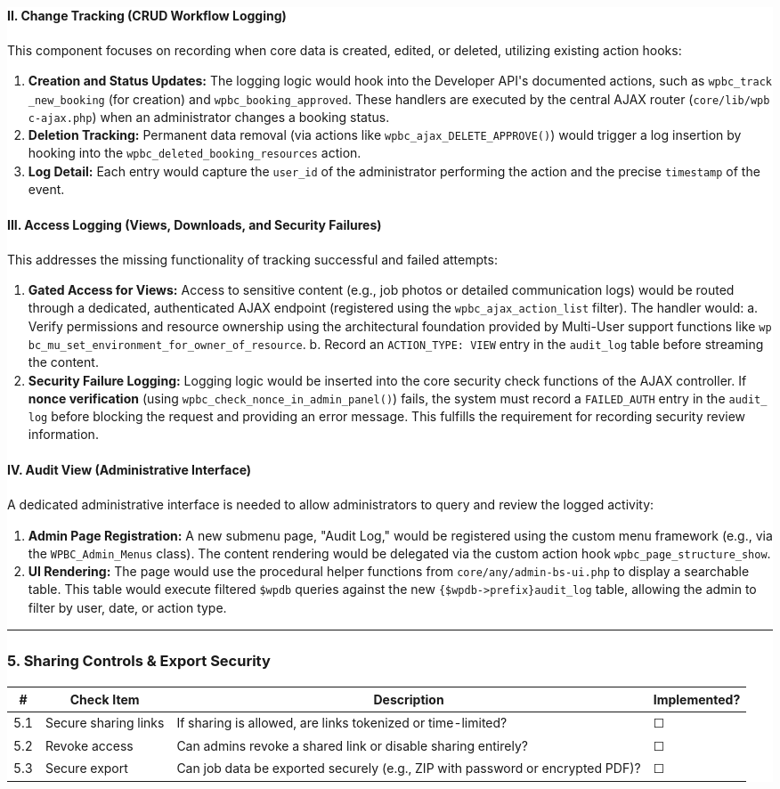 #### II. Change Tracking (CRUD Workflow Logging)

This component focuses on recording when core data is created, edited, or deleted, utilizing existing action hooks:

1.  **Creation and Status Updates:** The logging logic would hook into the Developer API's documented actions, such as `wpbc_track_new_booking` (for creation) and `wpbc_booking_approved`. These handlers are executed by the central AJAX router (`core/lib/wpbc-ajax.php`) when an administrator changes a booking status.
2.  **Deletion Tracking:** Permanent data removal (via actions like `wpbc_ajax_DELETE_APPROVE()`) would trigger a log insertion by hooking into the `wpbc_deleted_booking_resources` action.
3.  **Log Detail:** Each entry would capture the `user_id` of the administrator performing the action and the precise `timestamp` of the event.

#### III. Access Logging (Views, Downloads, and Security Failures)

This addresses the missing functionality of tracking successful and failed attempts:

1.  **Gated Access for Views:** Access to sensitive content (e.g., job photos or detailed communication logs) would be routed through a dedicated, authenticated AJAX endpoint (registered using the `wpbc_ajax_action_list` filter). The handler would:
    a. Verify permissions and resource ownership using the architectural foundation provided by Multi-User support functions like `wpbc_mu_set_environment_for_owner_of_resource`.
    b. Record an `ACTION_TYPE: VIEW` entry in the `audit_log` table before streaming the content.
2.  **Security Failure Logging:** Logging logic would be inserted into the core security check functions of the AJAX controller. If **nonce verification** (using `wpbc_check_nonce_in_admin_panel()`) fails, the system must record a `FAILED_AUTH` entry in the `audit_log` before blocking the request and providing an error message. This fulfills the requirement for recording security review information.

#### IV. Audit View (Administrative Interface)

A dedicated administrative interface is needed to allow administrators to query and review the logged activity:

1.  **Admin Page Registration:** A new submenu page, "Audit Log," would be registered using the custom menu framework (e.g., via the `WPBC_Admin_Menus` class). The content rendering would be delegated via the custom action hook `wpbc_page_structure_show`.
2.  **UI Rendering:** The page would use the procedural helper functions from `core/any/admin-bs-ui.php` to display a searchable table. This table would execute filtered `$wpdb` queries against the new `{$wpdb->prefix}audit_log` table, allowing the admin to filter by user, date, or action type.



---

### **5. Sharing Controls & Export Security**

| #   | Check Item           | Description                                                                   | Implemented? |
| --- | -------------------- | ----------------------------------------------------------------------------- | ------------ |
| 5.1 | Secure sharing links | If sharing is allowed, are links tokenized or time-limited?                   | ☐            |
| 5.2 | Revoke access        | Can admins revoke a shared link or disable sharing entirely?                  | ☐            |
| 5.3 | Secure export        | Can job data be exported securely (e.g., ZIP with password or encrypted PDF)? | ☐            |
